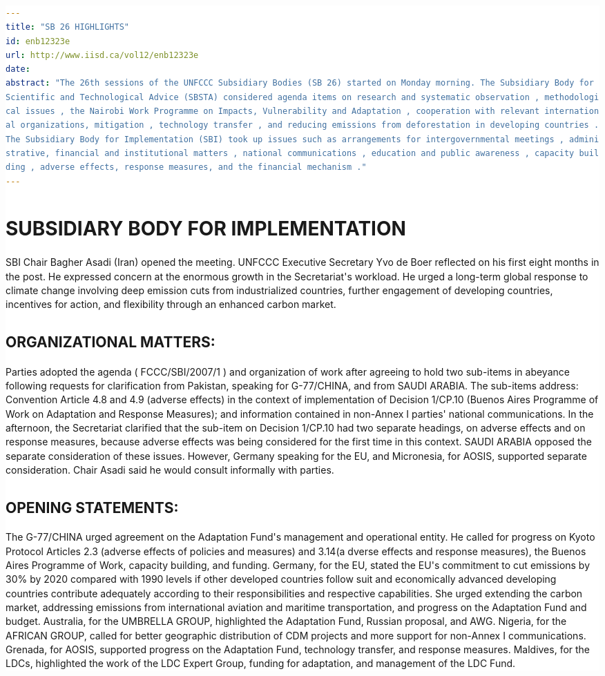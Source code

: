 ```yaml
---
title: "SB 26 HIGHLIGHTS"
id: enb12323e
url: http://www.iisd.ca/vol12/enb12323e
date: 
abstract: "The 26th sessions of the UNFCCC Subsidiary Bodies (SB 26) started on Monday morning. The Subsidiary Body for Scientific and Technological Advice (SBSTA) considered agenda items on research and systematic observation , methodological issues , the Nairobi Work Programme on Impacts, Vulnerability and Adaptation , cooperation with relevant international organizations, mitigation , technology transfer , and reducing emissions from deforestation in developing countries . The Subsidiary Body for Implementation (SBI) took up issues such as arrangements for intergovernmental meetings , administrative, financial and institutional matters , national communications , education and public awareness , capacity building , adverse effects, response measures, and the financial mechanism ."
---
```


# SUBSIDIARY BODY FOR IMPLEMENTATION

SBI Chair Bagher Asadi (Iran) opened the meeting. UNFCCC Executive Secretary Yvo de Boer reflected on his first eight months in the post. He expressed concern at the enormous growth in the Secretariat's workload. He urged a long-term global response to climate change involving deep emission cuts from industrialized countries, further engagement of developing countries, incentives for action, and flexibility through an enhanced carbon market.

## ORGANIZATIONAL MATTERS:

Parties adopted the agenda ( FCCC/SBI/2007/1 ) and organization of work after agreeing to hold two sub-items in abeyance following requests for clarification from Pakistan, speaking for G-77/CHINA, and from SAUDI ARABIA. The sub-items address: Convention Article 4.8 and 4.9 (adverse effects) in the context of implementation of Decision 1/CP.10 (Buenos Aires Programme of Work on Adaptation and Response Measures); and information contained in non-Annex I parties' national communications. In the afternoon, the Secretariat clarified that the sub-item on Decision 1/CP.10 had two separate headings, on adverse effects and on response measures, because adverse effects was being considered for the first time in this context. SAUDI ARABIA opposed the separate consideration of these issues. However, Germany speaking for the EU, and Micronesia, for AOSIS, supported separate consideration. Chair Asadi said he would consult informally with parties.

## OPENING STATEMENTS:

The G-77/CHINA urged agreement on the Adaptation Fund's management and operational entity. He called for progress on Kyoto Protocol Articles 2.3 (adverse effects of policies and measures) and 3.14(a dverse effects and response measures), the Buenos Aires Programme of Work, capacity building, and funding. Germany, for the EU, stated the EU's commitment to cut emissions by 30% by 2020 compared with 1990 levels if other developed countries follow suit and economically advanced developing countries contribute adequately according to their responsibilities and respective capabilities. She urged extending the carbon market, addressing emissions from international aviation and maritime transportation, and progress on the Adaptation Fund and budget. Australia, for the UMBRELLA GROUP, highlighted the Adaptation Fund, Russian proposal, and AWG. Nigeria, for the AFRICAN GROUP, called for better geographic distribution of CDM projects and more support for non-Annex I communications. Grenada, for AOSIS, supported progress on the Adaptation Fund, technology transfer, and response measures. Maldives, for the LDCs, highlighted the work of the LDC Expert Group, funding for adaptation, and management of the LDC Fund.
